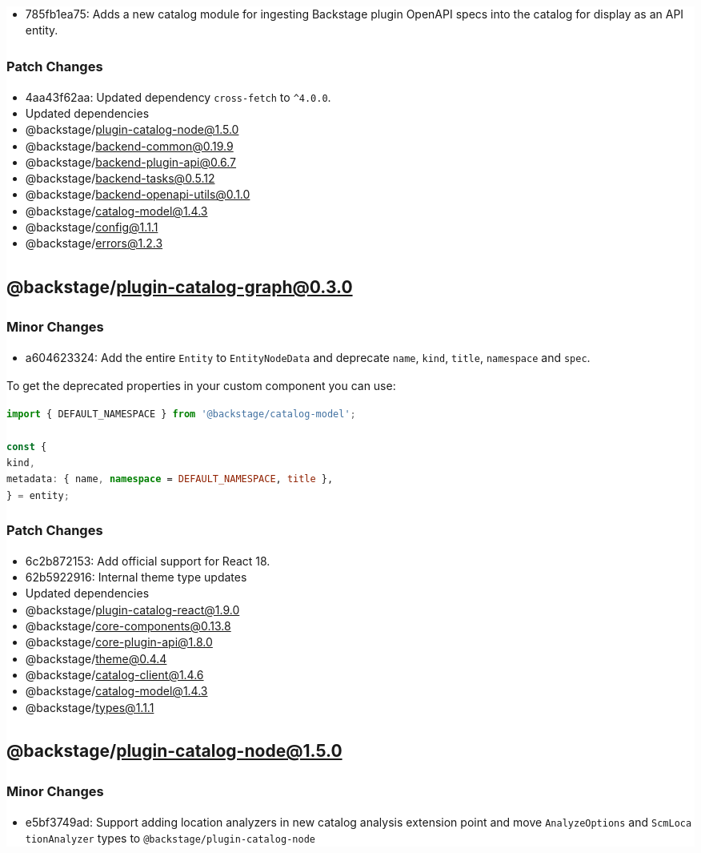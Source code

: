 - 785fb1ea75: Adds a new catalog module for ingesting Backstage plugin OpenAPI specs into the catalog for display as an API entity.

### Patch Changes

- 4aa43f62aa: Updated dependency `cross-fetch` to `^4.0.0`.
- Updated dependencies
 - @backstage/plugin-catalog-node@1.5.0
 - @backstage/backend-common@0.19.9
 - @backstage/backend-plugin-api@0.6.7
 - @backstage/backend-tasks@0.5.12
 - @backstage/backend-openapi-utils@0.1.0
 - @backstage/catalog-model@1.4.3
 - @backstage/config@1.1.1
 - @backstage/errors@1.2.3

## @backstage/plugin-catalog-graph@0.3.0

### Minor Changes

- a604623324: Add the entire `Entity` to `EntityNodeData` and deprecate `name`, `kind`, `title`, `namespace` and `spec`.

 To get the deprecated properties in your custom component you can use:

 ```typescript
 import { DEFAULT_NAMESPACE } from '@backstage/catalog-model';

 const {
 kind,
 metadata: { name, namespace = DEFAULT_NAMESPACE, title },
 } = entity;
 ```

### Patch Changes

- 6c2b872153: Add official support for React 18.
- 62b5922916: Internal theme type updates
- Updated dependencies
 - @backstage/plugin-catalog-react@1.9.0
 - @backstage/core-components@0.13.8
 - @backstage/core-plugin-api@1.8.0
 - @backstage/theme@0.4.4
 - @backstage/catalog-client@1.4.6
 - @backstage/catalog-model@1.4.3
 - @backstage/types@1.1.1

## @backstage/plugin-catalog-node@1.5.0

### Minor Changes

- e5bf3749ad: Support adding location analyzers in new catalog analysis extension point and move `AnalyzeOptions` and `ScmLocationAnalyzer` types to `@backstage/plugin-catalog-node`
